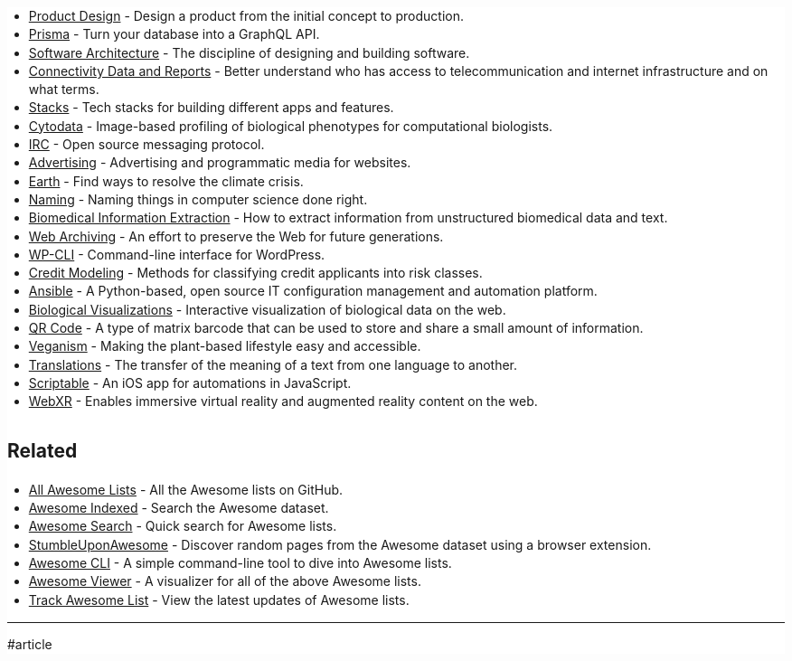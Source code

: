   * [Product Design](https://github.com/ttt30ga/awesome-product-design#readme) \- Design a product from the initial concept to production.
  * [Prisma](https://github.com/catalinmiron/awesome-prisma#readme) \- Turn your database into a GraphQL API.
  * [Software Architecture](https://github.com/simskij/awesome-software-architecture#readme) \- The discipline of designing and building software.
  * [Connectivity Data and Reports](https://github.com/stevesong/awesome-connectivity-info#readme) \- Better understand who has access to telecommunication and internet infrastructure and on what terms.
  * [Stacks](https://github.com/stackshareio/awesome-stacks#readme) \- Tech stacks for building different apps and features.
  * [Cytodata](https://github.com/cytodata/awesome-cytodata#readme) \- Image-based profiling of biological phenotypes for computational biologists.
  * [IRC](https://github.com/davisonio/awesome-irc#readme) \- Open source messaging protocol.
  * [Advertising](https://github.com/cenoura/awesome-ads#readme) \- Advertising and programmatic media for websites.
  * [Earth](https://github.com/philsturgeon/awesome-earth#readme) \- Find ways to resolve the climate crisis.
  * [Naming](https://github.com/gruhn/awesome-naming#readme) \- Naming things in computer science done right.
  * [Biomedical Information Extraction](https://github.com/caufieldjh/awesome-bioie#readme) \- How to extract information from unstructured biomedical data and text.
  * [Web Archiving](https://github.com/iipc/awesome-web-archiving#readme) \- An effort to preserve the Web for future generations.
  * [WP-CLI](https://github.com/schlessera/awesome-wp-cli#readme) \- Command-line interface for WordPress.
  * [Credit Modeling](https://github.com/mourarthur/awesome-credit-modeling#readme) \- Methods for classifying credit applicants into risk classes.
  * [Ansible](https://github.com/KeyboardInterrupt/awesome-ansible#readme) \- A Python-based, open source IT configuration management and automation platform.
  * [Biological Visualizations](https://github.com/keller-mark/awesome-biological-visualizations#readme) \- Interactive visualization of biological data on the web.
  * [QR Code](https://github.com/make-github-pseudonymous-again/awesome-qr-code#readme) \- A type of matrix barcode that can be used to store and share a small amount of information.
  * [Veganism](https://github.com/sdassow/awesome-veganism#readme) \- Making the plant-based lifestyle easy and accessible.
  * [Translations](https://github.com/mbiesiad/awesome-translations#readme) \- The transfer of the meaning of a text from one language to another.
  * [Scriptable](https://github.com/dersvenhesse/awesome-scriptable#readme) \- An iOS app for automations in JavaScript.
  * [WebXR](https://github.com/msub2/awesome-webxr#readme) \- Enables immersive virtual reality and augmented reality content on the web.

## Related

  * [All Awesome Lists](https://github.com/topics/awesome) \- All the Awesome lists on GitHub.
  * [Awesome Indexed](https://awesome-indexed.mathew-davies.co.uk) \- Search the Awesome dataset.
  * [Awesome Search](https://awesomelists.top) \- Quick search for Awesome lists.
  * [StumbleUponAwesome](https://github.com/basharovV/StumbleUponAwesome) \- Discover random pages from the Awesome dataset using a browser extension.
  * [Awesome CLI](https://github.com/umutphp/awesome-cli) \- A simple command-line tool to dive into Awesome lists.
  * [Awesome Viewer](https://awesome.digitalbunker.dev) \- A visualizer for all of the above Awesome lists.
  * [Track Awesome List](https://www.trackawesomelist.com) \- View the latest updates of Awesome lists.


___

#article 